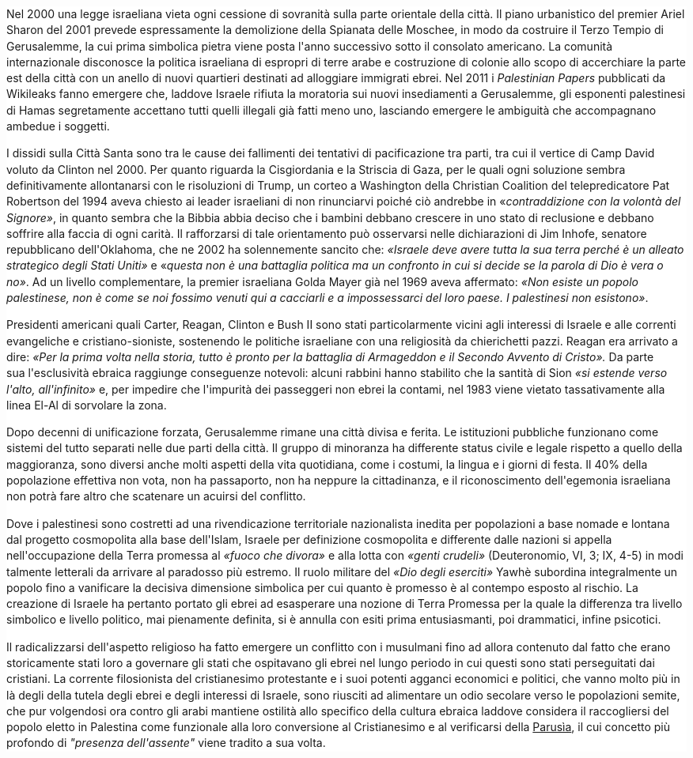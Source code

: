Nel 2000 una legge israeliana vieta ogni cessione di sovranità sulla parte orientale della città. Il piano urbanistico del premier Ariel Sharon del 2001 prevede espressamente la demolizione della Spianata delle Moschee, in modo da costruire il Terzo Tempio di Gerusalemme, la cui prima simbolica pietra viene posta l'anno successivo sotto il consolato americano. La comunità internazionale disconosce la politica israeliana di espropri di terre arabe e costruzione di colonie allo scopo di accerchiare la parte est della città con un anello di nuovi quartieri destinati ad alloggiare immigrati ebrei. Nel 2011 i *Palestinian Papers* pubblicati da Wikileaks fanno emergere che, laddove Israele rifiuta la moratoria sui nuovi insediamenti a Gerusalemme, gli esponenti palestinesi di Hamas segretamente accettano tutti quelli illegali già fatti meno uno, lasciando emergere le ambiguità che accompagnano ambedue i soggetti.

I dissidi sulla Città Santa sono tra le cause dei fallimenti dei tentativi di pacificazione tra parti, tra cui il vertice di Camp David voluto da Clinton nel 2000. Per quanto riguarda la Cisgiordania e la Striscia di Gaza, per le quali ogni soluzione sembra definitivamente allontanarsi con le risoluzioni di Trump, un corteo a Washington della Christian Coalition del telepredicatore Pat Robertson del 1994 aveva chiesto ai leader israeliani di non rinunciarvi poiché ciò andrebbe in «*contraddizione con la volontà del Signore»*, in quanto sembra che la Bibbia abbia deciso che i bambini debbano crescere in uno stato di reclusione e debbano soffrire alla faccia di ogni carità. Il rafforzarsi di tale orientamento può osservarsi nelle dichiarazioni di Jim Inhofe, senatore repubblicano dell'Oklahoma, che ne 2002 ha solennemente sancito che: *«Israele deve avere tutta la sua terra perché è un alleato strategico degli Stati Uniti»* e «*questa non è una battaglia politica ma un confronto in cui si decide se la parola di Dio è vera o no»*. Ad un livello complementare, la premier israeliana Golda Mayer già nel 1969 aveva affermato: *«Non esiste un popolo palestinese, non è come se noi fossimo venuti qui a cacciarli e a impossessarci del loro paese. I palestinesi non esistono»*.

Presidenti americani quali Carter, Reagan, Clinton e Bush II sono stati particolarmente vicini agli interessi di Israele e alle correnti evangeliche e cristiano-sioniste, sostenendo le politiche israeliane con una religiosità da chierichetti pazzi. Reagan era arrivato a dire: *«Per la prima volta nella storia, tutto è pronto per la battaglia di Armageddon e il Secondo Avvento di Cristo».* Da parte sua l'esclusività ebraica raggiunge conseguenze notevoli: alcuni rabbini hanno stabilito che la santità di Sion *«si estende verso l'alto, all'infinito»* e, per impedire che l'impurità dei passeggeri non ebrei la contami, nel 1983 viene vietato tassativamente alla linea El-Al di sorvolare la zona.

Dopo decenni di unificazione forzata, Gerusalemme rimane una città divisa e ferita. Le istituzioni pubbliche funzionano come sistemi del tutto separati nelle due parti della città. Il gruppo di minoranza ha differente status civile e legale rispetto a quello della maggioranza, sono diversi anche molti aspetti della vita quotidiana, come i costumi, la lingua e i giorni di festa. Il 40% della popolazione effettiva non vota, non ha passaporto, non ha neppure la cittadinanza, e il riconoscimento dell'egemonia israeliana non potrà fare altro che scatenare un acuirsi del conflitto.

Dove i palestinesi sono costretti ad una rivendicazione territoriale nazionalista inedita per popolazioni a base nomade e lontana dal progetto cosmopolita alla base dell'Islam, Israele per definizione cosmopolita e differente dalle nazioni si appella nell'occupazione della Terra promessa al *«fuoco che divora»* e alla lotta con *«genti crudeli»* (Deuteronomio, VI, 3; IX, 4-5) in modi talmente letterali da arrivare al paradosso più estremo. Il ruolo militare del *«Dio degli eserciti»* Yawhè subordina integralmente un popolo fino a vanificare la decisiva dimensione simbolica per cui quanto è promesso è al contempo esposto al rischio. La creazione di Israele ha pertanto portato gli ebrei ad esasperare una nozione di Terra Promessa per la quale la differenza tra livello simbolico e livello politico, mai pienamente definita, si è annulla con esiti prima entusiasmanti, poi drammatici, infine psicotici.

Il radicalizzarsi dell'aspetto religioso ha fatto emergere un conflitto con i musulmani fino ad allora contenuto dal fatto che erano storicamente stati loro a governare gli stati che ospitavano gli ebrei nel lungo periodo in cui questi sono stati perseguitati dai cristiani. La corrente filosionista del cristianesimo protestante e i suoi potenti agganci economici e politici, che vanno molto più in là degli della tutela degli ebrei e degli interessi di Israele, sono riusciti ad alimentare un odio secolare verso le popolazioni semite, che pur volgendosi ora contro gli arabi mantiene ostilità allo specifico della cultura ebraica laddove considera il raccogliersi del popolo eletto in Palestina come funzionale alla loro conversione al Cristianesimo e al verificarsi della [Parusìa](http://www.scritture.net/mag/momenti-della-fine/), il cui concetto più profondo di *"presenza dell'assente"* viene tradito a sua volta.
